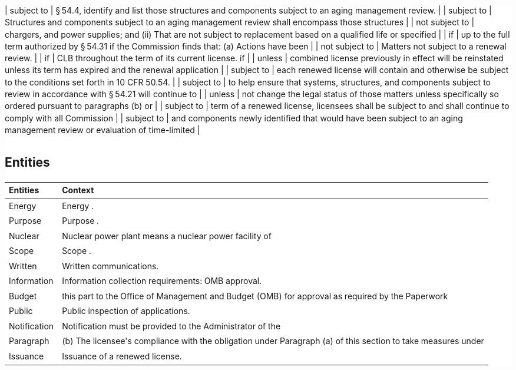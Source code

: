 | subject to     | &#167;&#8201;54.4, identify and list those structures and components subject to  an aging management review.                     |
| subject to     | Structures and components  subject to an aging management review shall encompass those structures                                |
| not subject to | chargers, and power supplies; and (ii) That are not subject to replacement based on a qualified life or specified                |
| if             | up to the full term authorized by &#167;&#8201;54.31 if the Commission finds that: (a) Actions have been                         |
| not subject to | Matters  not subject to  a renewal review.                                                                                       |
| if             | CLB throughout the term of its current license. if                                                                               |
| unless         | combined license previously in effect will be reinstated unless its term has expired and the renewal application                 |
| subject to     | each renewed license will contain and otherwise be subject to  the conditions set forth in 10 CFR 50.54.                         |
| subject to     | to help ensure that systems, structures, and components subject to review in accordance with &#167;&#8201;54.21 will continue to |
| unless         | not change the legal status of those matters unless specifically so ordered pursuant to paragraphs (b) or                        |
| subject to     | term of a renewed license, licensees shall be subject to and shall continue to comply with all Commission                        |
| subject to     | and components newly identified that would have been subject to an aging management review or evaluation of time-limited         |


## Entities

| Entities     | Context                                                                                                       |
|:-------------|:--------------------------------------------------------------------------------------------------------------|
| Energy       | Energy .                                                                                                      |
| Purpose      | Purpose .                                                                                                     |
| Nuclear      | Nuclear power plant means a nuclear power facility of                                                         |
| Scope        | Scope .                                                                                                       |
| Written      | Written  communications.                                                                                      |
| Information  | Information  collection requirements: OMB approval.                                                           |
| Budget       | this part to the Office of Management and Budget (OMB) for approval as required by the Paperwork              |
| Public       | Public  inspection of applications.                                                                           |
| Notification | Notification must be provided to the Administrator of the                                                     |
| Paragraph    | (b) The licensee's compliance with the obligation under  Paragraph (a) of this section to take measures under |
| Issuance     | Issuance  of a renewed license.                                                                               |


